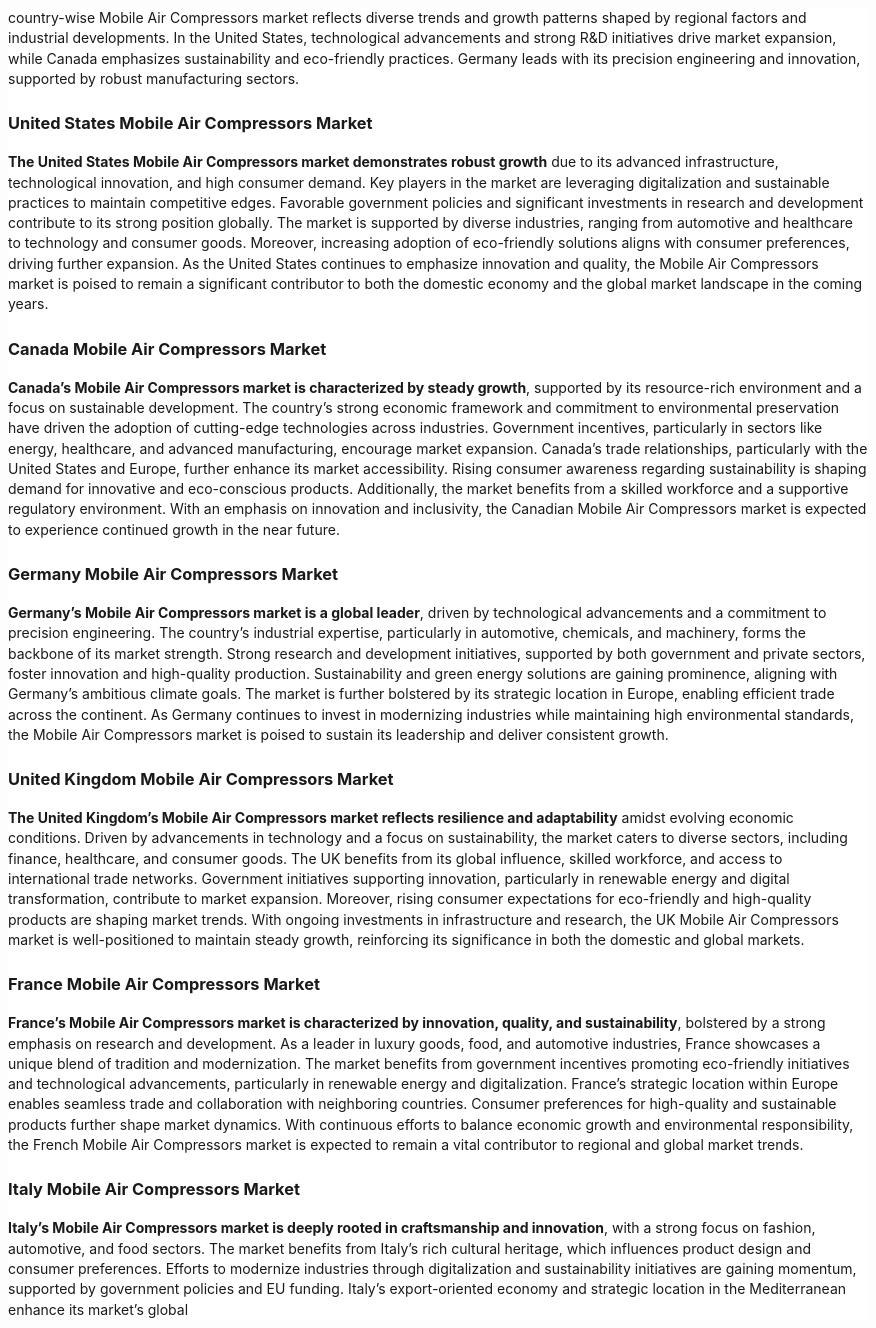 country-wise Mobile Air Compressors market reflects diverse trends and growth patterns shaped by regional factors and industrial developments. In the United States, technological advancements and strong R&amp;D initiatives drive market expansion, while Canada emphasizes sustainability and eco-friendly practices. Germany leads with its precision engineering and innovation, supported by robust manufacturing sectors.</span></em></p></blockquote><h3><strong>United States Mobile Air Compressors Market</strong></h3><p><strong>The United States Mobile Air Compressors market demonstrates robust growth</strong> due to its advanced infrastructure, technological innovation, and high consumer demand. Key players in the market are leveraging digitalization and sustainable practices to maintain competitive edges. Favorable government policies and significant investments in research and development contribute to its strong position globally. The market is supported by diverse industries, ranging from automotive and healthcare to technology and consumer goods. Moreover, increasing adoption of eco-friendly solutions aligns with consumer preferences, driving further expansion. As the United States continues to emphasize innovation and quality, the Mobile Air Compressors market is poised to remain a significant contributor to both the domestic economy and the global market landscape in the coming years.</p><h3><strong>Canada Mobile Air Compressors Market</strong></h3><p><strong>Canada&rsquo;s Mobile Air Compressors market is characterized by steady growth</strong>, supported by its resource-rich environment and a focus on sustainable development. The country&rsquo;s strong economic framework and commitment to environmental preservation have driven the adoption of cutting-edge technologies across industries. Government incentives, particularly in sectors like energy, healthcare, and advanced manufacturing, encourage market expansion. Canada&rsquo;s trade relationships, particularly with the United States and Europe, further enhance its market accessibility. Rising consumer awareness regarding sustainability is shaping demand for innovative and eco-conscious products. Additionally, the market benefits from a skilled workforce and a supportive regulatory environment. With an emphasis on innovation and inclusivity, the Canadian Mobile Air Compressors market is expected to experience continued growth in the near future.</p><h3><strong>Germany Mobile Air Compressors Market</strong></h3><p><strong>Germany&rsquo;s Mobile Air Compressors market is a global leader</strong>, driven by technological advancements and a commitment to precision engineering. The country&rsquo;s industrial expertise, particularly in automotive, chemicals, and machinery, forms the backbone of its market strength. Strong research and development initiatives, supported by both government and private sectors, foster innovation and high-quality production. Sustainability and green energy solutions are gaining prominence, aligning with Germany&rsquo;s ambitious climate goals. The market is further bolstered by its strategic location in Europe, enabling efficient trade across the continent. As Germany continues to invest in modernizing industries while maintaining high environmental standards, the Mobile Air Compressors market is poised to sustain its leadership and deliver consistent growth.</p><h3><strong>United Kingdom Mobile Air Compressors Market</strong></h3><p><strong>The United Kingdom&rsquo;s Mobile Air Compressors market reflects resilience and adaptability</strong> amidst evolving economic conditions. Driven by advancements in technology and a focus on sustainability, the market caters to diverse sectors, including finance, healthcare, and consumer goods. The UK benefits from its global influence, skilled workforce, and access to international trade networks. Government initiatives supporting innovation, particularly in renewable energy and digital transformation, contribute to market expansion. Moreover, rising consumer expectations for eco-friendly and high-quality products are shaping market trends. With ongoing investments in infrastructure and research, the UK Mobile Air Compressors market is well-positioned to maintain steady growth, reinforcing its significance in both the domestic and global markets.</p><h3><strong>France Mobile Air Compressors Market</strong></h3><p><strong>France&rsquo;s Mobile Air Compressors market is characterized by innovation, quality, and sustainability</strong>, bolstered by a strong emphasis on research and development. As a leader in luxury goods, food, and automotive industries, France showcases a unique blend of tradition and modernization. The market benefits from government incentives promoting eco-friendly initiatives and technological advancements, particularly in renewable energy and digitalization. France&rsquo;s strategic location within Europe enables seamless trade and collaboration with neighboring countries. Consumer preferences for high-quality and sustainable products further shape market dynamics. With continuous efforts to balance economic growth and environmental responsibility, the French Mobile Air Compressors market is expected to remain a vital contributor to regional and global market trends.</p><h3><strong>Italy Mobile Air Compressors Market</strong></h3><p><strong>Italy&rsquo;s Mobile Air Compressors market is deeply rooted in craftsmanship and innovation</strong>, with a strong focus on fashion, automotive, and food sectors. The market benefits from Italy&rsquo;s rich cultural heritage, which influences product design and consumer preferences. Efforts to modernize industries through digitalization and sustainability initiatives are gaining momentum, supported by government policies and EU funding. Italy&rsquo;s export-oriented economy and strategic location in the Mediterranean enhance its market&rsquo;s global